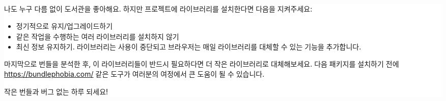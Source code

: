 

나도 누구 다름 없이 도서관을 좋아해요. 하지만 프로젝트에 라이브러리를 설치한다면 다음을 지켜주세요:

- 정기적으로 유지/업그레이드하기
- 같은 작업을 수행하는 여러 라이브러리를 설치하지 않기
- 최신 정보 유지하기. 라이브러리는 사용이 중단되고 브라우저는 매일 라이브러리를 대체할 수 있는 기능을 추가합니다.

마지막으로 번들을 분석한 후, 이 라이브러리들이 반드시 필요하다면 더 작은 라이브러리로 대체해보세요. 다음 패키지를 설치하기 전에 https://bundlephobia.com/ 같은 도구가 여러분의 여정에서 큰 도움이 될 수 있습니다.

작은 번들과 버그 없는 하루 되세요!